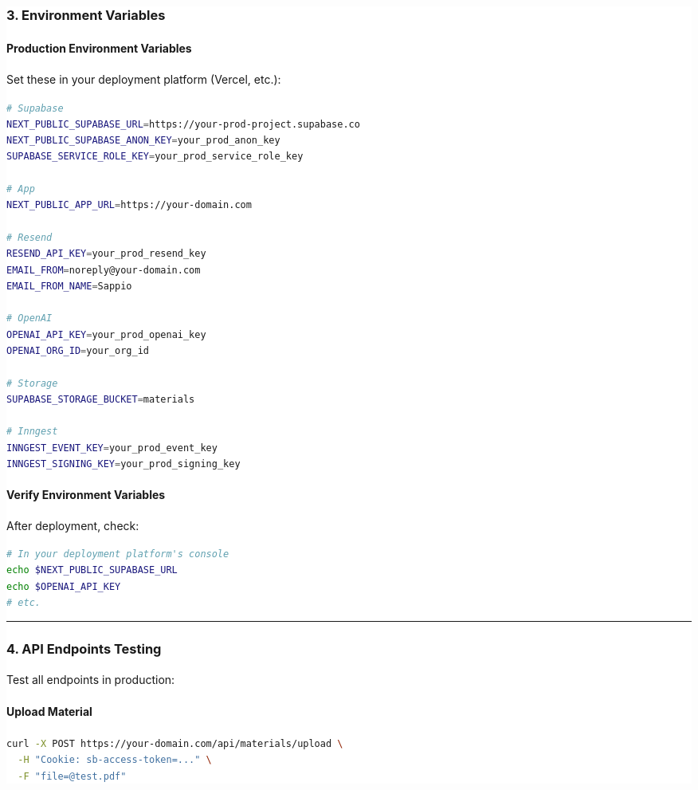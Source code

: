 
### 3. Environment Variables

#### Production Environment Variables

Set these in your deployment platform (Vercel, etc.):

```bash
# Supabase
NEXT_PUBLIC_SUPABASE_URL=https://your-prod-project.supabase.co
NEXT_PUBLIC_SUPABASE_ANON_KEY=your_prod_anon_key
SUPABASE_SERVICE_ROLE_KEY=your_prod_service_role_key

# App
NEXT_PUBLIC_APP_URL=https://your-domain.com

# Resend
RESEND_API_KEY=your_prod_resend_key
EMAIL_FROM=noreply@your-domain.com
EMAIL_FROM_NAME=Sappio

# OpenAI
OPENAI_API_KEY=your_prod_openai_key
OPENAI_ORG_ID=your_org_id

# Storage
SUPABASE_STORAGE_BUCKET=materials

# Inngest
INNGEST_EVENT_KEY=your_prod_event_key
INNGEST_SIGNING_KEY=your_prod_signing_key
```

#### Verify Environment Variables

After deployment, check:

```bash
# In your deployment platform's console
echo $NEXT_PUBLIC_SUPABASE_URL
echo $OPENAI_API_KEY
# etc.
```

---

### 4. API Endpoints Testing

Test all endpoints in production:

#### Upload Material
```bash
curl -X POST https://your-domain.com/api/materials/upload \
  -H "Cookie: sb-access-token=..." \
  -F "file=@test.pdf"
```
